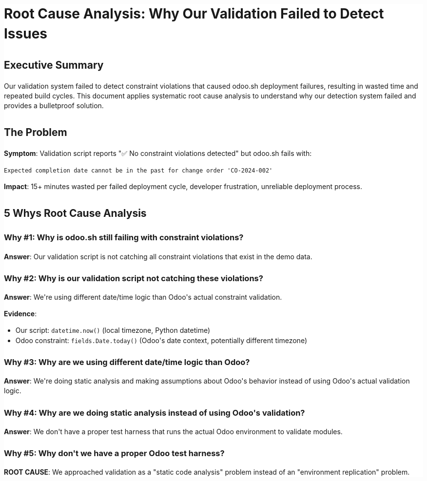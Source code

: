 # Root Cause Analysis: Why Our Validation Failed to Detect Issues

## Executive Summary

Our validation system failed to detect constraint violations that caused odoo.sh deployment failures, resulting in wasted time and repeated build cycles. This document applies systematic root cause analysis to understand why our detection system failed and provides a bulletproof solution.

## The Problem

**Symptom**: Validation script reports "✅ No constraint violations detected" but odoo.sh fails with:
```
Expected completion date cannot be in the past for change order 'CO-2024-002'
```

**Impact**: 15+ minutes wasted per failed deployment cycle, developer frustration, unreliable deployment process.

## 5 Whys Root Cause Analysis

### Why #1: Why is odoo.sh still failing with constraint violations?
**Answer**: Our validation script is not catching all constraint violations that exist in the demo data.

### Why #2: Why is our validation script not catching these violations?  
**Answer**: We're using different date/time logic than Odoo's actual constraint validation.

**Evidence**:
- Our script: `datetime.now()` (local timezone, Python datetime)
- Odoo constraint: `fields.Date.today()` (Odoo's date context, potentially different timezone)

### Why #3: Why are we using different date/time logic than Odoo?
**Answer**: We're doing static analysis and making assumptions about Odoo's behavior instead of using Odoo's actual validation logic.

### Why #4: Why are we doing static analysis instead of using Odoo's validation?
**Answer**: We don't have a proper test harness that runs the actual Odoo environment to validate modules.

### Why #5: Why don't we have a proper Odoo test harness?
**ROOT CAUSE**: We approached validation as a "static code analysis" problem instead of an "environment replication" problem.
